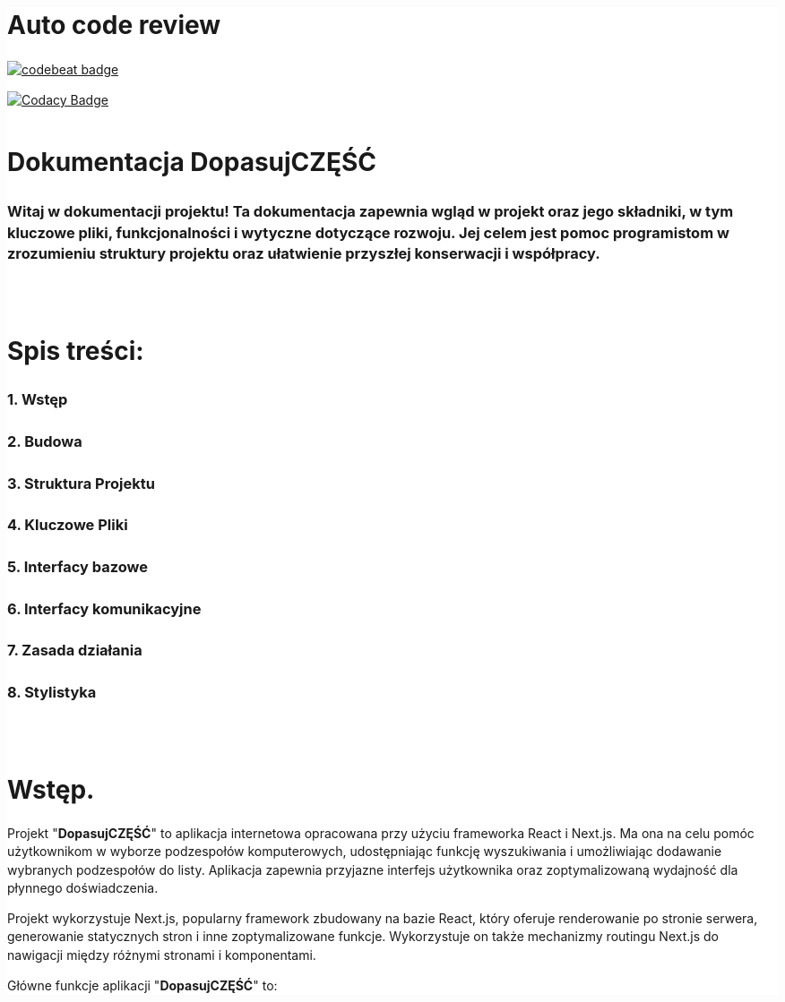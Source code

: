 # Auto code review

[![codebeat badge](https://codebeat.co/badges/73a14966-7af4-4392-8d46-c6820562a1e1)](https://codebeat.co/projects/github-com-kacper-ragankiewicz-partchecker-main)

[![Codacy Badge](https://app.codacy.com/project/badge/Grade/44eef8dce935421f8cfbd86e6c16acc9)](https://app.codacy.com/gh/kacper-ragankiewicz/PartChecker/dashboard?utm_source=gh&utm_medium=referral&utm_content=&utm_campaign=Badge_grade)

# **Dokumentacja DopasujCZĘŚĆ**

### Witaj w dokumentacji projektu! Ta dokumentacja zapewnia wgląd w projekt oraz jego składniki, w tym kluczowe pliki, funkcjonalności i wytyczne dotyczące rozwoju. Jej celem jest pomoc programistom w zrozumieniu struktury projektu oraz ułatwienie przyszłej konserwacji i współpracy.

<br />

# Spis treści:

### 1. Wstęp
### 2. Budowa
### 3. Struktura Projektu
### 4. Kluczowe Pliki
### 5. Interfacy bazowe
### 6. Interfacy komunikacyjne
### 7. Zasada działania
### 8. Stylistyka

<br />

# Wstęp.

Projekt "**DopasujCZĘŚĆ**" to aplikacja internetowa opracowana przy użyciu frameworka React i Next.js. Ma ona na celu pomóc użytkownikom w wyborze podzespołów komputerowych, udostępniając funkcję wyszukiwania i umożliwiając dodawanie wybranych podzespołów do listy. Aplikacja zapewnia przyjazne interfejs użytkownika oraz zoptymalizowaną wydajność dla płynnego doświadczenia.

Projekt wykorzystuje Next.js, popularny framework zbudowany na bazie React, który oferuje renderowanie po stronie serwera, generowanie statycznych stron i inne zoptymalizowane funkcje. Wykorzystuje on także mechanizmy routingu Next.js do nawigacji między różnymi stronami i komponentami.

Główne funkcje aplikacji "**DopasujCZĘŚĆ**" to:
